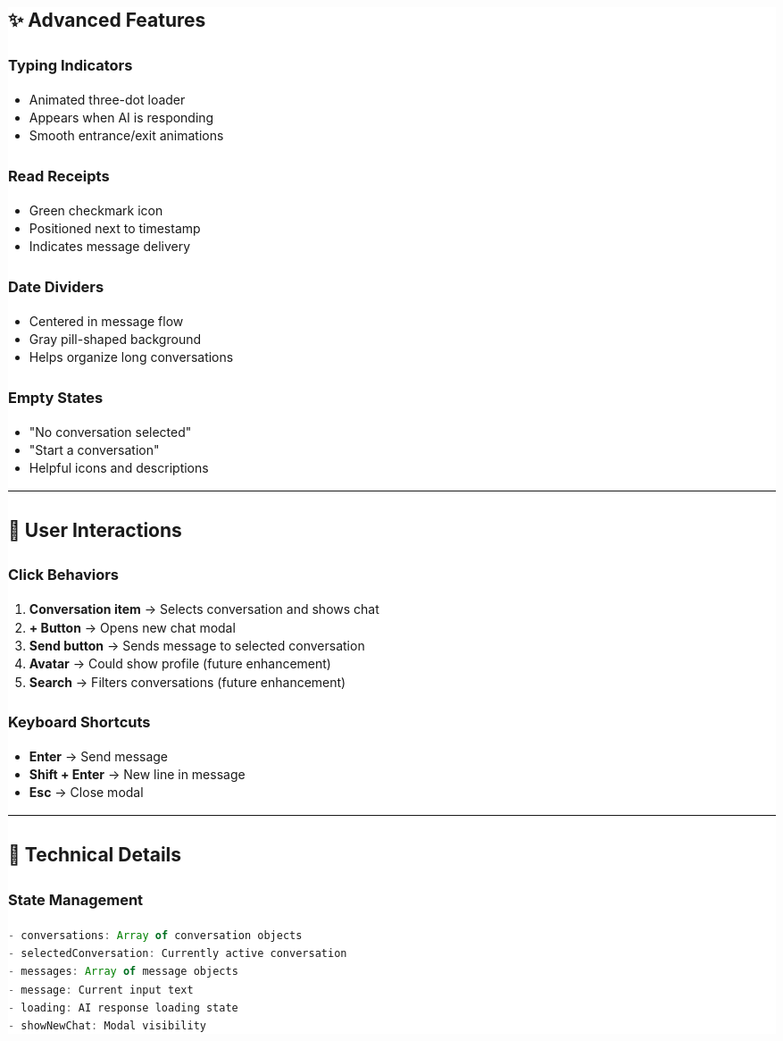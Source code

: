 
## ✨ Advanced Features

### **Typing Indicators**
- Animated three-dot loader
- Appears when AI is responding
- Smooth entrance/exit animations

### **Read Receipts**
- Green checkmark icon
- Positioned next to timestamp
- Indicates message delivery

### **Date Dividers**
- Centered in message flow
- Gray pill-shaped background
- Helps organize long conversations

### **Empty States**
- "No conversation selected"
- "Start a conversation"
- Helpful icons and descriptions

---

## 🎯 User Interactions

### **Click Behaviors**
1. **Conversation item** → Selects conversation and shows chat
2. **+ Button** → Opens new chat modal
3. **Send button** → Sends message to selected conversation
4. **Avatar** → Could show profile (future enhancement)
5. **Search** → Filters conversations (future enhancement)

### **Keyboard Shortcuts**
- **Enter** → Send message
- **Shift + Enter** → New line in message
- **Esc** → Close modal

---

## 🔧 Technical Details

### **State Management**
```javascript
- conversations: Array of conversation objects
- selectedConversation: Currently active conversation
- messages: Array of message objects
- message: Current input text
- loading: AI response loading state
- showNewChat: Modal visibility
```
